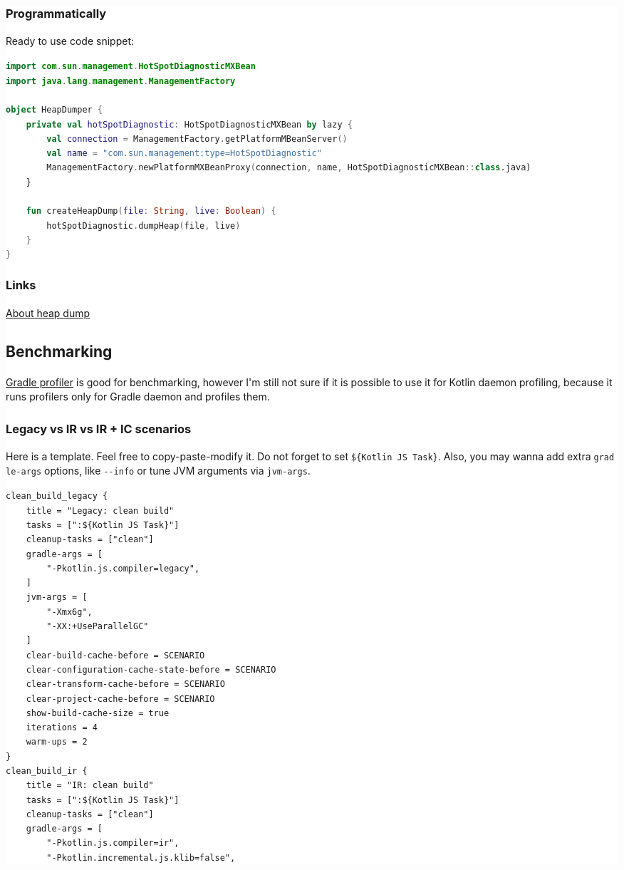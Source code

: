 ### Programmatically

Ready to use code snippet:

```kotlin
import com.sun.management.HotSpotDiagnosticMXBean
import java.lang.management.ManagementFactory

object HeapDumper {
    private val hotSpotDiagnostic: HotSpotDiagnosticMXBean by lazy {
        val connection = ManagementFactory.getPlatformMBeanServer()
        val name = "com.sun.management:type=HotSpotDiagnostic"
        ManagementFactory.newPlatformMXBeanProxy(connection, name, HotSpotDiagnosticMXBean::class.java)
    }

    fun createHeapDump(file: String, live: Boolean) {
        hotSpotDiagnostic.dumpHeap(file, live)
    }
}
```

### Links

[About heap dump](https://www.baeldung.com/java-heap-dump-capture)

## Benchmarking

[Gradle profiler](https://github.com/gradle/gradle-profiler) is good for benchmarking,
however I'm still not sure if it is possible to use it for Kotlin daemon profiling,
because it runs profilers only for Gradle daemon and profiles them.

### Legacy vs IR vs IR + IC scenarios

Here is a template. Feel free to copy-paste-modify it.
Do not forget to set `${Kotlin JS Task}`.
Also, you may wanna add extra `gradle-args` options, like `--info` or tune JVM arguments via `jvm-args`.
```
clean_build_legacy {
    title = "Legacy: clean build"
    tasks = [":${Kotlin JS Task}"]
    cleanup-tasks = ["clean"]
    gradle-args = [
        "-Pkotlin.js.compiler=legacy",
    ]
    jvm-args = [
        "-Xmx6g", 
        "-XX:+UseParallelGC"
    ]
    clear-build-cache-before = SCENARIO
    clear-configuration-cache-state-before = SCENARIO
    clear-transform-cache-before = SCENARIO
    clear-project-cache-before = SCENARIO
    show-build-cache-size = true
    iterations = 4
    warm-ups = 2
}
clean_build_ir {
    title = "IR: clean build"
    tasks = [":${Kotlin JS Task}"]
    cleanup-tasks = ["clean"]
    gradle-args = [
        "-Pkotlin.js.compiler=ir",
        "-Pkotlin.incremental.js.klib=false",
```